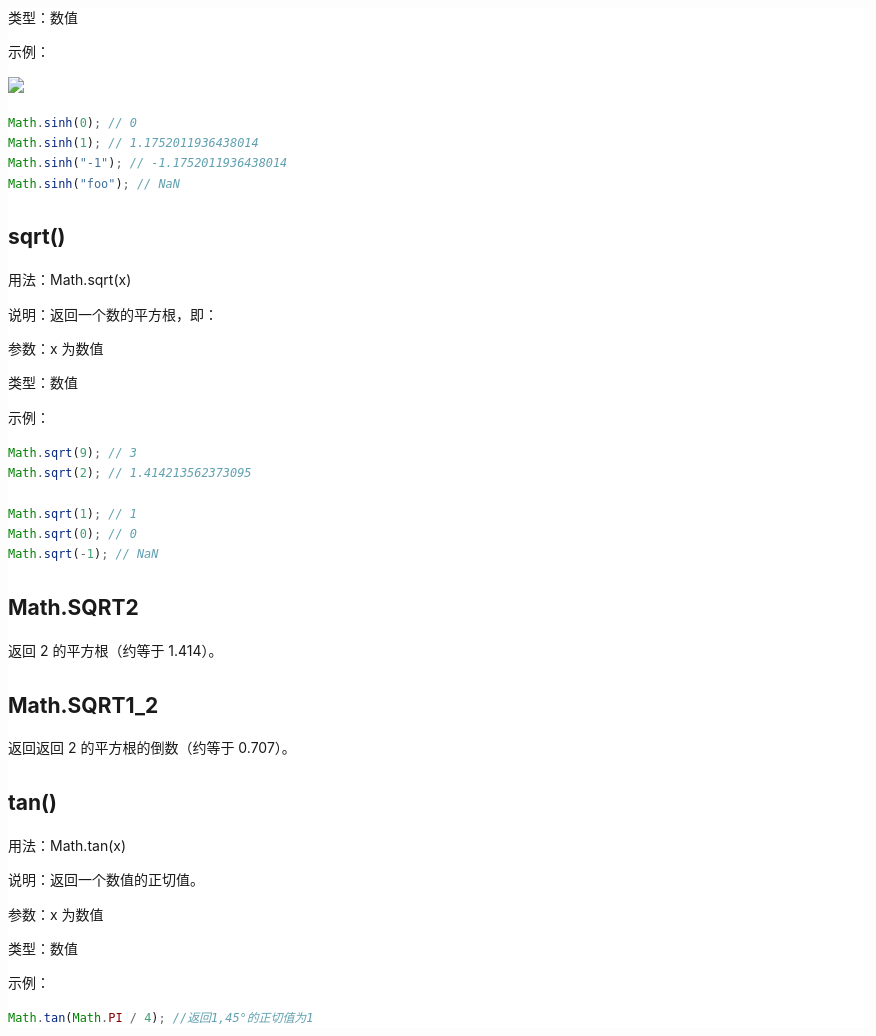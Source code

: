 类型：数值

示例：

![](https://mir.yuelili.com/user/source/2020/07/Sinh.png)

```javascript
Math.sinh(0); // 0
Math.sinh(1); // 1.1752011936438014
Math.sinh("-1"); // -1.1752011936438014
Math.sinh("foo"); // NaN
```

## sqrt()

用法：Math.sqrt(x)

说明：返回一个数的平方根，即：

参数：x 为数值

类型：数值

示例：

```javascript
Math.sqrt(9); // 3
Math.sqrt(2); // 1.414213562373095

Math.sqrt(1); // 1
Math.sqrt(0); // 0
Math.sqrt(-1); // NaN
```

## Math.SQRT2

返回 2 的平方根（约等于 1.414）。

## Math.SQRT1_2

返回返回 2 的平方根的倒数（约等于 0.707）。

## tan()

用法：Math.tan(x)

说明：返回一个数值的正切值。

参数：x 为数值

类型：数值

示例：

```javascript
Math.tan(Math.PI / 4); //返回1,45°的正切值为1
```
